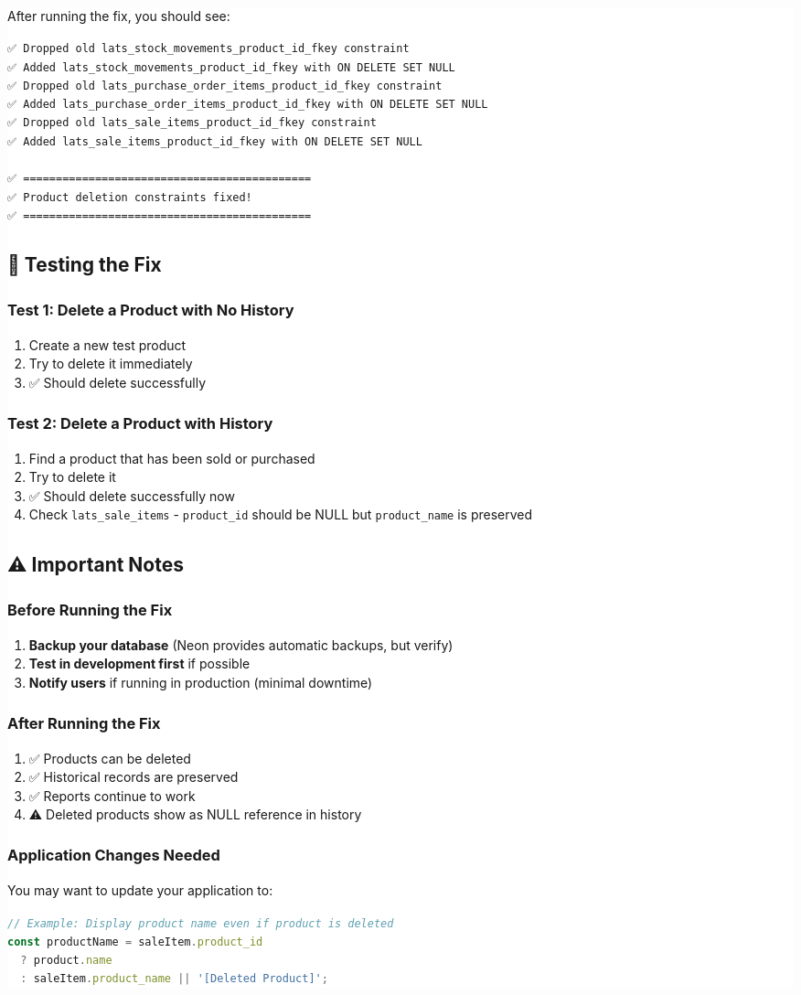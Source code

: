 After running the fix, you should see:

```
✅ Dropped old lats_stock_movements_product_id_fkey constraint
✅ Added lats_stock_movements_product_id_fkey with ON DELETE SET NULL
✅ Dropped old lats_purchase_order_items_product_id_fkey constraint
✅ Added lats_purchase_order_items_product_id_fkey with ON DELETE SET NULL
✅ Dropped old lats_sale_items_product_id_fkey constraint
✅ Added lats_sale_items_product_id_fkey with ON DELETE SET NULL

✅ ============================================
✅ Product deletion constraints fixed!
✅ ============================================
```

## 🧪 Testing the Fix

### Test 1: Delete a Product with No History

1. Create a new test product
2. Try to delete it immediately
3. ✅ Should delete successfully

### Test 2: Delete a Product with History

1. Find a product that has been sold or purchased
2. Try to delete it
3. ✅ Should delete successfully now
4. Check `lats_sale_items` - `product_id` should be NULL but `product_name` is preserved

## ⚠️ Important Notes

### Before Running the Fix

1. **Backup your database** (Neon provides automatic backups, but verify)
2. **Test in development first** if possible
3. **Notify users** if running in production (minimal downtime)

### After Running the Fix

1. ✅ Products can be deleted
2. ✅ Historical records are preserved
3. ✅ Reports continue to work
4. ⚠️ Deleted products show as NULL reference in history

### Application Changes Needed

You may want to update your application to:

```typescript
// Example: Display product name even if product is deleted
const productName = saleItem.product_id 
  ? product.name 
  : saleItem.product_name || '[Deleted Product]';
```
